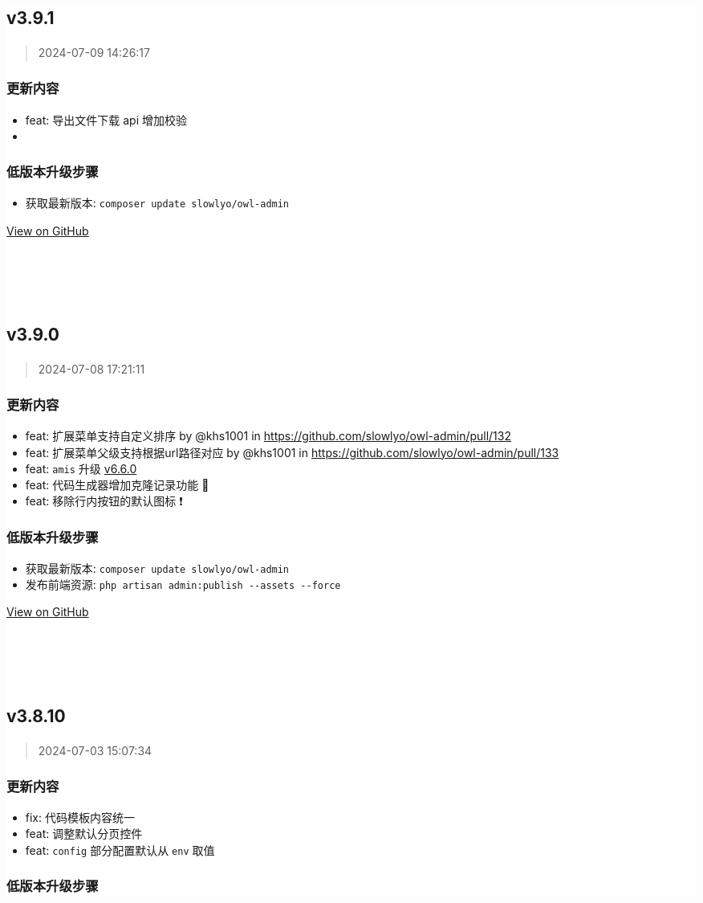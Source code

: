 ## v3.9.1

> 2024-07-09 14:26:17 

### 更新内容

- feat: 导出文件下载 api 增加校验
- 
### 低版本升级步骤

- 获取最新版本: `composer update slowlyo/owl-admin`


[View on GitHub](https://github.com/slowlyo/owl-admin/releases/tag/v3.9.1)

<br>
<br>
<br>

## v3.9.0

> 2024-07-08 17:21:11 

### 更新内容

- feat: 扩展菜单支持自定义排序 by @khs1001 in https://github.com/slowlyo/owl-admin/pull/132
- feat: 扩展菜单父级支持根据url路径对应 by @khs1001 in https://github.com/slowlyo/owl-admin/pull/133
- feat: `amis` 升级 [v6.6.0](https://github.com/baidu/amis/releases/tag/6.6.0)
- feat: 代码生成器增加克隆记录功能 🌟
- feat: 移除行内按钮的默认图标 ❗️

### 低版本升级步骤

- 获取最新版本: `composer update slowlyo/owl-admin`
- 发布前端资源: `php artisan admin:publish --assets --force`


[View on GitHub](https://github.com/slowlyo/owl-admin/releases/tag/v3.9.0)

<br>
<br>
<br>

## v3.8.10

> 2024-07-03 15:07:34 

### 更新内容

- fix: 代码模板内容统一
- feat: 调整默认分页控件
- feat: `config` 部分配置默认从 `env` 取值

### 低版本升级步骤
